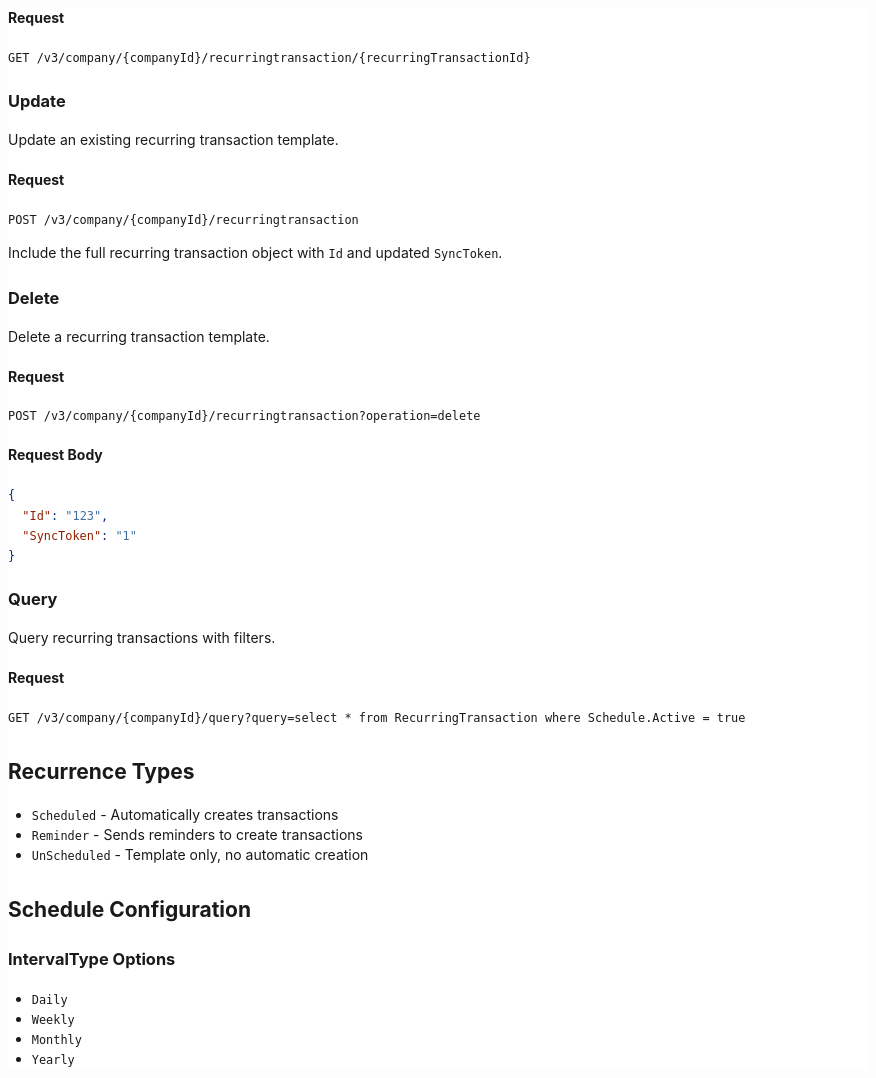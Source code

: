 #### Request
```
GET /v3/company/{companyId}/recurringtransaction/{recurringTransactionId}
```

### Update
Update an existing recurring transaction template.

#### Request
```
POST /v3/company/{companyId}/recurringtransaction
```

Include the full recurring transaction object with `Id` and updated `SyncToken`.

### Delete
Delete a recurring transaction template.

#### Request
```
POST /v3/company/{companyId}/recurringtransaction?operation=delete
```

#### Request Body
```json
{
  "Id": "123",
  "SyncToken": "1"
}
```

### Query
Query recurring transactions with filters.

#### Request
```
GET /v3/company/{companyId}/query?query=select * from RecurringTransaction where Schedule.Active = true
```

## Recurrence Types

- `Scheduled` - Automatically creates transactions
- `Reminder` - Sends reminders to create transactions
- `UnScheduled` - Template only, no automatic creation

## Schedule Configuration

### IntervalType Options
- `Daily`
- `Weekly`
- `Monthly`
- `Yearly`

